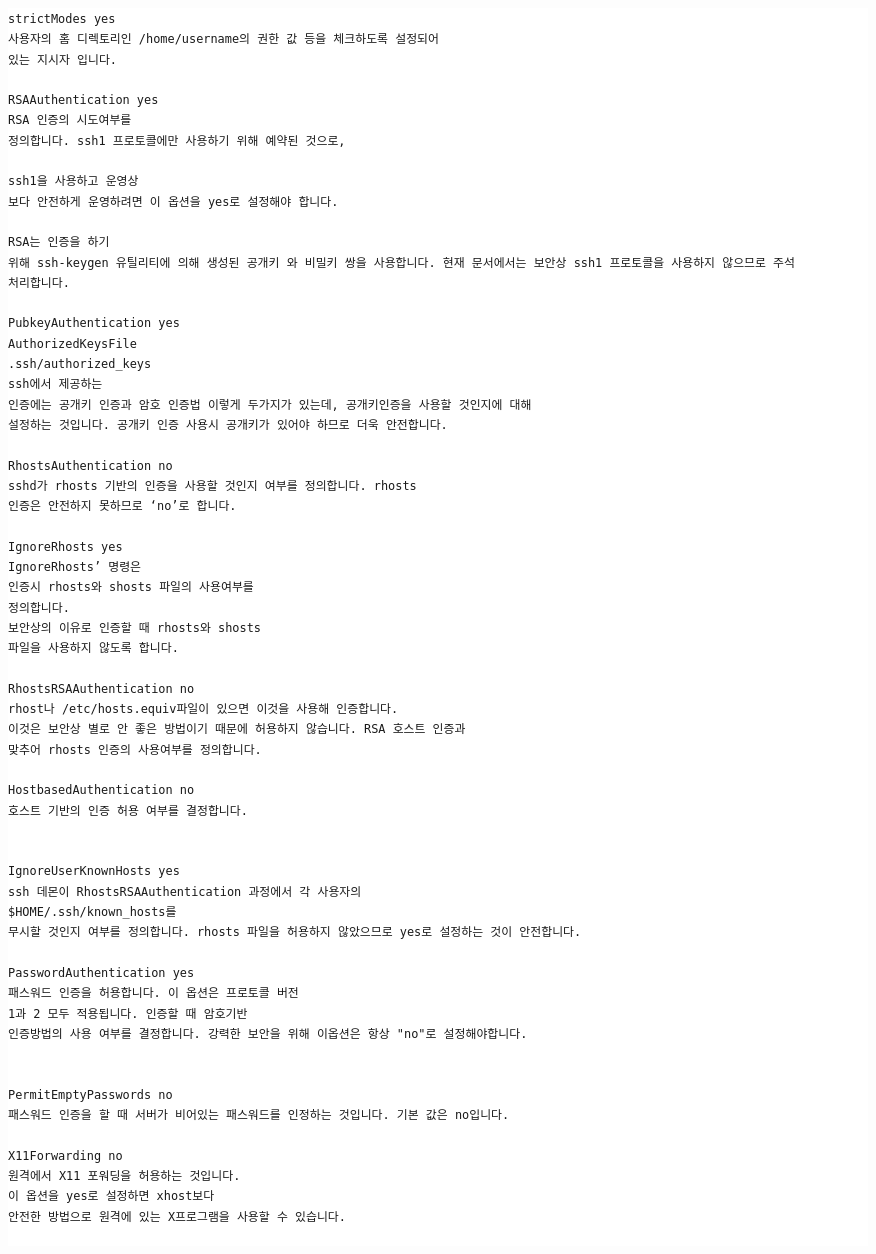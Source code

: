     strictModes yes 
    사용자의 홈 디렉토리인 /home/username의 권한 값 등을 체크하도록 설정되어 
    있는 지시자 입니다. 
      
    RSAAuthentication yes 
    RSA 인증의 시도여부를 
    정의합니다. ssh1 프로토콜에만 사용하기 위해 예약된 것으로, 

    ssh1을 사용하고 운영상 
    보다 안전하게 운영하려면 이 옵션을 yes로 설정해야 합니다. 

    RSA는 인증을 하기 
    위해 ssh-keygen 유틸리티에 의해 생성된 공개키 와 비밀키 쌍을 사용합니다. 현재 문서에서는 보안상 ssh1 프로토콜을 사용하지 않으므로 주석 
    처리합니다. 
      
    PubkeyAuthentication yes 
    AuthorizedKeysFile 
    .ssh/authorized_keys 
    ssh에서 제공하는 
    인증에는 공개키 인증과 암호 인증법 이렇게 두가지가 있는데, 공개키인증을 사용할 것인지에 대해 
    설정하는 것입니다. 공개키 인증 사용시 공개키가 있어야 하므로 더욱 안전합니다. 
      
    RhostsAuthentication no 
    sshd가 rhosts 기반의 인증을 사용할 것인지 여부를 정의합니다. rhosts 
    인증은 안전하지 못하므로 ‘no’로 합니다. 
      
    IgnoreRhosts yes 
    IgnoreRhosts’ 명령은 
    인증시 rhosts와 shosts 파일의 사용여부를 
    정의합니다. 
    보안상의 이유로 인증할 때 rhosts와 shosts 
    파일을 사용하지 않도록 합니다. 
      
    RhostsRSAAuthentication no 
    rhost나 /etc/hosts.equiv파일이 있으면 이것을 사용해 인증합니다. 
    이것은 보안상 별로 안 좋은 방법이기 때문에 허용하지 않습니다. RSA 호스트 인증과 
    맞추어 rhosts 인증의 사용여부를 정의합니다. 
      
    HostbasedAuthentication no 
    호스트 기반의 인증 허용 여부를 결정합니다. 

      
    IgnoreUserKnownHosts yes 
    ssh 데몬이 RhostsRSAAuthentication 과정에서 각 사용자의 
    $HOME/.ssh/known_hosts를 
    무시할 것인지 여부를 정의합니다. rhosts 파일을 허용하지 않았으므로 yes로 설정하는 것이 안전합니다. 
      
    PasswordAuthentication yes   
    패스워드 인증을 허용합니다. 이 옵션은 프로토콜 버전 
    1과 2 모두 적용됩니다. 인증할 때 암호기반 
    인증방법의 사용 여부를 결정합니다. 강력한 보안을 위해 이옵션은 항상 "no"로 설정해야합니다. 

      
    PermitEmptyPasswords no 
    패스워드 인증을 할 때 서버가 비어있는 패스워드를 인정하는 것입니다. 기본 값은 no입니다. 
      
    X11Forwarding no 
    원격에서 X11 포워딩을 허용하는 것입니다. 
    이 옵션을 yes로 설정하면 xhost보다 
    안전한 방법으로 원격에 있는 X프로그램을 사용할 수 있습니다. 
      